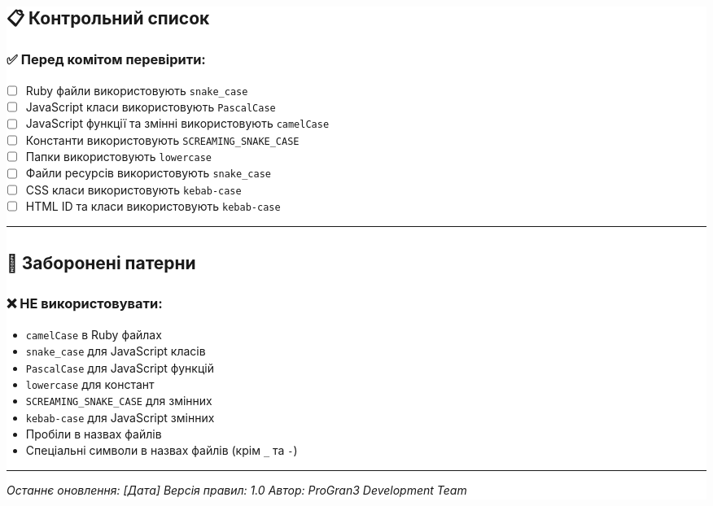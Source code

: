 
## 📋 Контрольний список

### ✅ **Перед комітом перевірити:**
- [ ] Ruby файли використовують `snake_case`
- [ ] JavaScript класи використовують `PascalCase`
- [ ] JavaScript функції та змінні використовують `camelCase`
- [ ] Константи використовують `SCREAMING_SNAKE_CASE`
- [ ] Папки використовують `lowercase`
- [ ] Файли ресурсів використовують `snake_case`
- [ ] CSS класи використовують `kebab-case`
- [ ] HTML ID та класи використовують `kebab-case`

---

## 🚨 Заборонені патерни

### ❌ **НЕ використовувати:**
- `camelCase` в Ruby файлах
- `snake_case` для JavaScript класів
- `PascalCase` для JavaScript функцій
- `lowercase` для констант
- `SCREAMING_SNAKE_CASE` для змінних
- `kebab-case` для JavaScript змінних
- Пробіли в назвах файлів
- Спеціальні символи в назвах файлів (крім `_` та `-`)

---

*Останнє оновлення: [Дата]*
*Версія правил: 1.0*
*Автор: ProGran3 Development Team*
